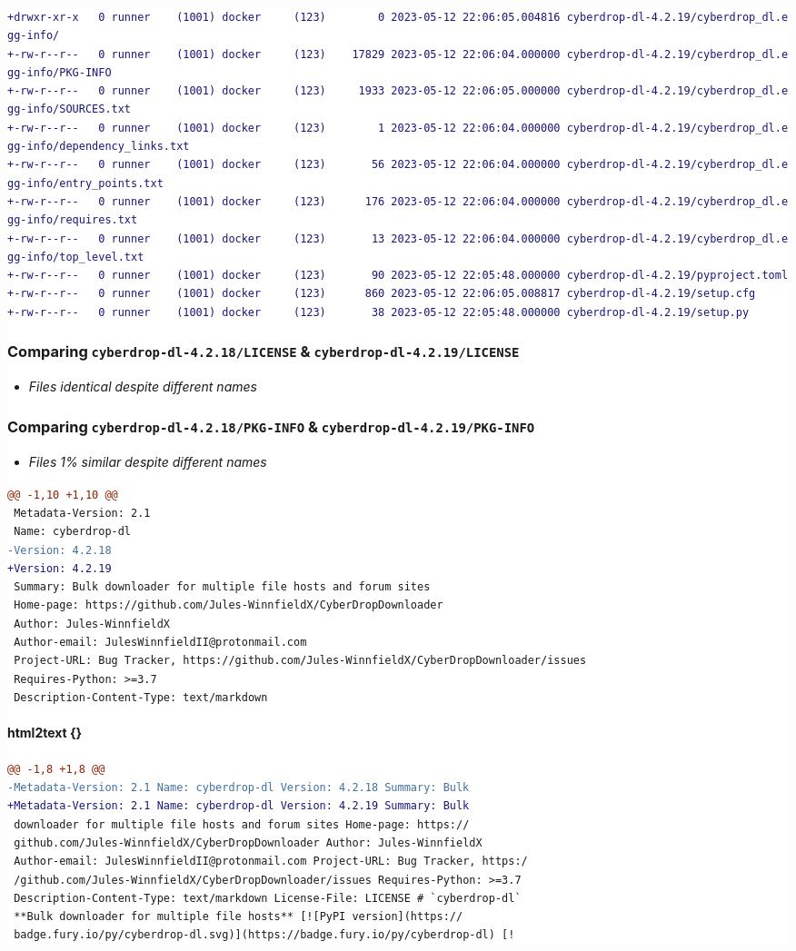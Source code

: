 ```diff
+drwxr-xr-x   0 runner    (1001) docker     (123)        0 2023-05-12 22:06:05.004816 cyberdrop-dl-4.2.19/cyberdrop_dl.egg-info/
+-rw-r--r--   0 runner    (1001) docker     (123)    17829 2023-05-12 22:06:04.000000 cyberdrop-dl-4.2.19/cyberdrop_dl.egg-info/PKG-INFO
+-rw-r--r--   0 runner    (1001) docker     (123)     1933 2023-05-12 22:06:05.000000 cyberdrop-dl-4.2.19/cyberdrop_dl.egg-info/SOURCES.txt
+-rw-r--r--   0 runner    (1001) docker     (123)        1 2023-05-12 22:06:04.000000 cyberdrop-dl-4.2.19/cyberdrop_dl.egg-info/dependency_links.txt
+-rw-r--r--   0 runner    (1001) docker     (123)       56 2023-05-12 22:06:04.000000 cyberdrop-dl-4.2.19/cyberdrop_dl.egg-info/entry_points.txt
+-rw-r--r--   0 runner    (1001) docker     (123)      176 2023-05-12 22:06:04.000000 cyberdrop-dl-4.2.19/cyberdrop_dl.egg-info/requires.txt
+-rw-r--r--   0 runner    (1001) docker     (123)       13 2023-05-12 22:06:04.000000 cyberdrop-dl-4.2.19/cyberdrop_dl.egg-info/top_level.txt
+-rw-r--r--   0 runner    (1001) docker     (123)       90 2023-05-12 22:05:48.000000 cyberdrop-dl-4.2.19/pyproject.toml
+-rw-r--r--   0 runner    (1001) docker     (123)      860 2023-05-12 22:06:05.008817 cyberdrop-dl-4.2.19/setup.cfg
+-rw-r--r--   0 runner    (1001) docker     (123)       38 2023-05-12 22:05:48.000000 cyberdrop-dl-4.2.19/setup.py
```

### Comparing `cyberdrop-dl-4.2.18/LICENSE` & `cyberdrop-dl-4.2.19/LICENSE`

 * *Files identical despite different names*

### Comparing `cyberdrop-dl-4.2.18/PKG-INFO` & `cyberdrop-dl-4.2.19/PKG-INFO`

 * *Files 1% similar despite different names*

```diff
@@ -1,10 +1,10 @@
 Metadata-Version: 2.1
 Name: cyberdrop-dl
-Version: 4.2.18
+Version: 4.2.19
 Summary: Bulk downloader for multiple file hosts and forum sites
 Home-page: https://github.com/Jules-WinnfieldX/CyberDropDownloader
 Author: Jules-WinnfieldX
 Author-email: JulesWinnfieldII@protonmail.com
 Project-URL: Bug Tracker, https://github.com/Jules-WinnfieldX/CyberDropDownloader/issues
 Requires-Python: >=3.7
 Description-Content-Type: text/markdown
```

#### html2text {}

```diff
@@ -1,8 +1,8 @@
-Metadata-Version: 2.1 Name: cyberdrop-dl Version: 4.2.18 Summary: Bulk
+Metadata-Version: 2.1 Name: cyberdrop-dl Version: 4.2.19 Summary: Bulk
 downloader for multiple file hosts and forum sites Home-page: https://
 github.com/Jules-WinnfieldX/CyberDropDownloader Author: Jules-WinnfieldX
 Author-email: JulesWinnfieldII@protonmail.com Project-URL: Bug Tracker, https:/
 /github.com/Jules-WinnfieldX/CyberDropDownloader/issues Requires-Python: >=3.7
 Description-Content-Type: text/markdown License-File: LICENSE # `cyberdrop-dl`
 **Bulk downloader for multiple file hosts** [![PyPI version](https://
 badge.fury.io/py/cyberdrop-dl.svg)](https://badge.fury.io/py/cyberdrop-dl) [!
```

